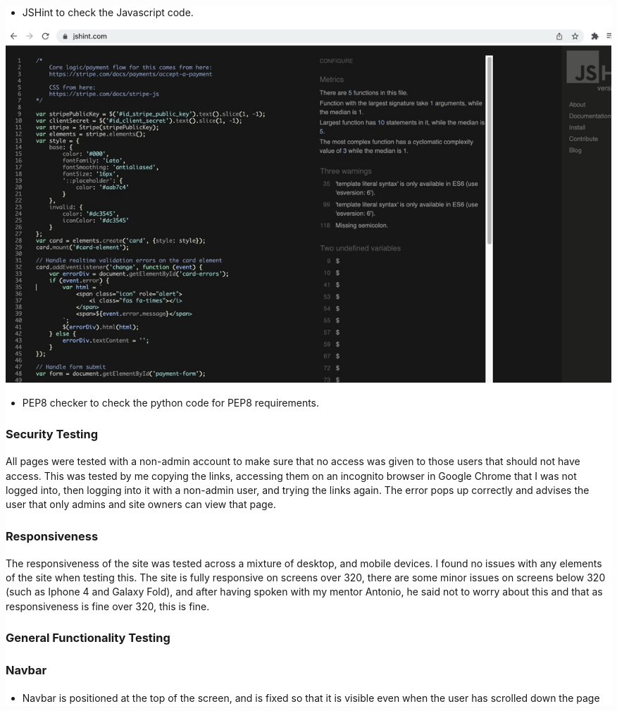* JSHint to check the Javascript code.

![](assets/images/jshintvalidation.jpg)

* PEP8 checker to check the python code for PEP8 requirements.
### Security Testing

All pages were tested with a non-admin account to make sure that no access was given to those users that should not have access. This was tested by me copying the links, accessing them on an incognito browser in Google Chrome that I was not logged into, then logging into it with a non-admin user, and trying the links again. The error pops up correctly and advises the user that only admins and site owners can view that page.

### Responsiveness

The responsiveness of the site was tested across a mixture of desktop, and mobile devices. I found no issues with any elements of the site when testing this. The site is fully responsive on screens over 320, there are some minor issues on screens below 320 (such as Iphone 4 and Galaxy Fold), and after having spoken with my mentor Antonio, he said not to worry about this and that as responsiveness is fine over 320, this is fine.

### General Functionality Testing

### Navbar

* Navbar is positioned at the top of the screen, and is fixed so that it is visible even when the user has scrolled down the page
